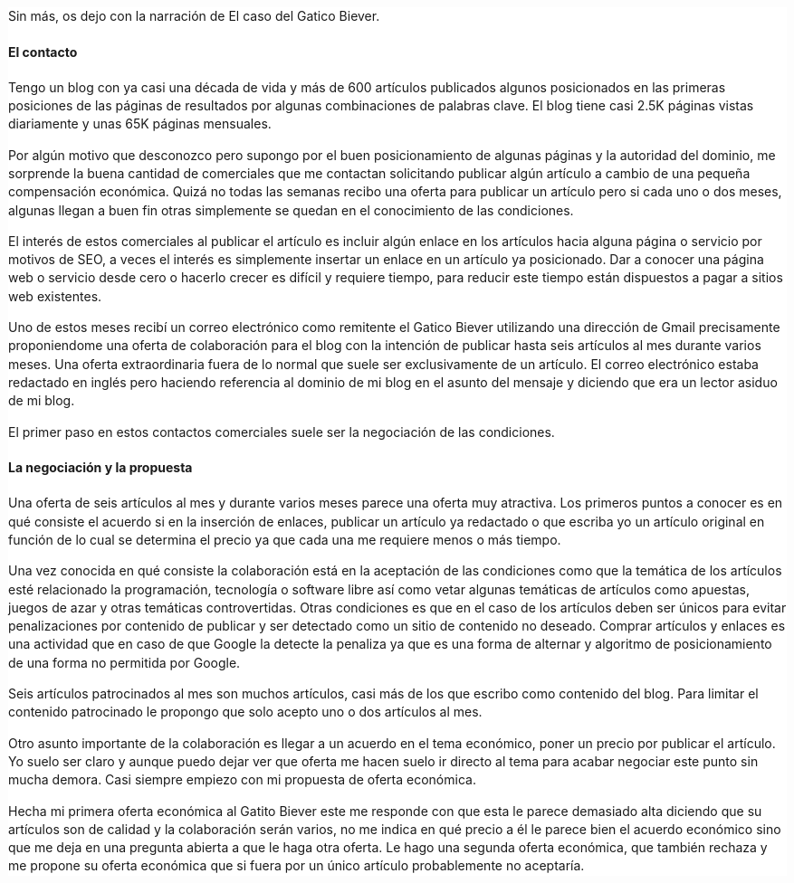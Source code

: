 Sin más, os dejo con la narración de El caso del Gatico Biever.

#### El contacto

Tengo un blog con ya casi una década de vida y más de 600 artículos publicados algunos posicionados en las primeras posiciones de las páginas de resultados por algunas combinaciones de palabras clave. El blog tiene casi 2.5K páginas vistas diariamente y unas 65K páginas mensuales.

Por algún motivo que desconozco pero supongo por el buen posicionamiento de algunas páginas y la autoridad del dominio, me sorprende la buena cantidad de comerciales que me contactan solicitando publicar algún artículo a cambio de una pequeña compensación económica. Quizá no todas las semanas recibo una oferta para publicar un artículo pero si cada uno o dos meses, algunas llegan a buen fin otras simplemente se quedan en el conocimiento de las condiciones.

El interés de estos comerciales al publicar el artículo es incluir algún enlace en los artículos hacia alguna página o servicio por motivos de SEO, a veces el interés es simplemente insertar un enlace en un artículo ya posicionado. Dar a conocer una página web o servicio desde cero o hacerlo crecer es difícil y requiere tiempo, para reducir este tiempo están dispuestos a pagar a sitios web existentes.

Uno de estos meses recibí un correo electrónico como remitente el Gatico Biever utilizando una dirección de Gmail precisamente proponiendome una oferta de colaboración para el blog con la intención de publicar hasta seis artículos al mes durante varios meses. Una oferta extraordinaria fuera de lo normal que suele ser exclusivamente de un artículo. El correo electrónico estaba redactado en inglés pero haciendo referencia al dominio de mi blog en el asunto del mensaje y diciendo que era un lector asiduo de mi blog.

El primer paso en estos contactos comerciales suele ser la negociación de las condiciones.

#### La negociación y la propuesta

Una oferta de seis artículos al mes y durante varios meses parece una oferta muy atractiva. Los primeros puntos a conocer es en qué consiste el acuerdo si en la inserción de enlaces, publicar un artículo ya redactado o que escriba yo un artículo original en función de lo cual se determina el precio ya que cada una me requiere menos  o más tiempo.

Una vez conocida en qué consiste la colaboración está en la aceptación de las condiciones como que la temática de los artículos esté relacionado la programación, tecnología o software libre así como vetar algunas temáticas de artículos como apuestas, juegos de azar y otras temáticas controvertidas. Otras condiciones es que en el caso de los artículos deben ser únicos para evitar penalizaciones por contenido de publicar y ser detectado como un sitio de contenido no deseado. Comprar artículos y enlaces es una actividad que en caso de que Google la detecte la penaliza ya que es una forma de alternar y algoritmo de posicionamiento de una forma no permitida por Google.

Seis artículos patrocinados al mes son muchos artículos, casi más de los que escribo como contenido del blog. Para limitar el contenido patrocinado le propongo que solo acepto uno o dos artículos al mes.

Otro asunto importante de la colaboración es llegar a un acuerdo en el tema económico, poner un precio por publicar el artículo. Yo suelo ser claro y aunque puedo dejar ver que oferta me hacen suelo ir directo al tema para acabar negociar este punto sin mucha demora. Casi siempre empiezo con mi propuesta de oferta económica.

Hecha mi primera oferta económica al Gatito Biever este me responde con que esta le parece demasiado alta diciendo que su artículos son de calidad y la colaboración serán varios, no me indica en qué precio a él le parece bien el acuerdo económico sino que me deja en una pregunta abierta a que le haga otra oferta. Le hago una segunda oferta económica, que también rechaza y me propone su oferta económica que si fuera por un único artículo probablemente no aceptaría.
